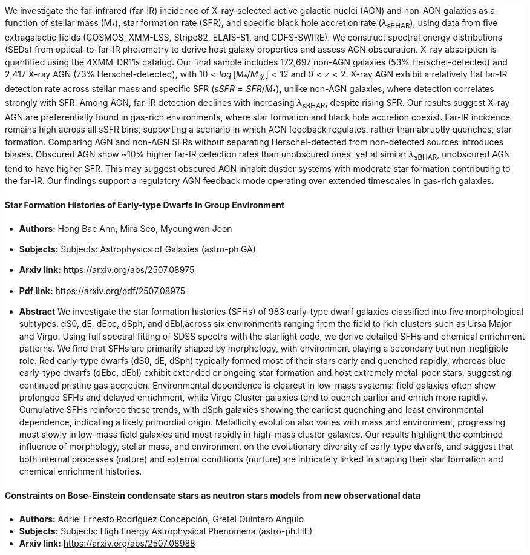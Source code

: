  We investigate the far-infrared (far-IR) incidence of X-ray-selected active galactic nuclei (AGN) and non-AGN galaxies as a function of stellar mass (M$_*$), star formation rate (SFR), and specific black hole accretion rate ($\lambda_{\text{sBHAR}}$), using data from five extragalactic fields (COSMOS, XMM-LSS, Stripe82, ELAIS-S1, and CDFS-SWIRE). We construct spectral energy distributions (SEDs) from optical-to-far-IR photometry to derive host galaxy properties and assess AGN obscuration. X-ray absorption is quantified using the 4XMM-DR11s catalog. Our final sample includes 172,697 non-AGN galaxies (53% Herschel-detected) and 2,417 X-ray AGN (73% Herschel-detected), with $10 < log\,[M_*/M_\sun] < 12$ and $0 < z < 2$. X-ray AGN exhibit a relatively flat far-IR detection rate across stellar mass and specific SFR ($sSFR = SFR / M_*$), unlike non-AGN galaxies, where detection correlates strongly with SFR. Among AGN, far-IR detection declines with increasing $\lambda_{\text{sBHAR}}$, despite rising SFR. Our results suggest X-ray AGN are preferentially found in gas-rich environments, where star formation and black hole accretion coexist. Far-IR incidence remains high across all sSFR bins, supporting a scenario in which AGN feedback regulates, rather than abruptly quenches, star formation. Comparing AGN and non-AGN SFRs without separating Herschel-detected from non-detected sources introduces biases. Obscured AGN show ~10% higher far-IR detection rates than unobscured ones, yet at similar $\lambda_{\text{sBHAR}}$, unobscured AGN tend to have higher SFR. This may suggest obscured AGN inhabit dustier systems with moderate star formation contributing to the far-IR. Our findings support a regulatory AGN feedback mode operating over extended timescales in gas-rich galaxies.
#### Star Formation Histories of Early-type Dwarfs in Group Environment
 - **Authors:** Hong Bae Ann, Mira Seo, Myoungwon Jeon
 - **Subjects:** Subjects:
Astrophysics of Galaxies (astro-ph.GA)
 - **Arxiv link:** https://arxiv.org/abs/2507.08975

 - **Pdf link:** https://arxiv.org/pdf/2507.08975

 - **Abstract**
 We investigate the star formation histories (SFHs) of 983 early-type dwarf galaxies classified into five morphological subtypes, dS0, dE, dEbc, dSph, and dEbl,across six environments ranging from the field to rich clusters such as Ursa Major and Virgo. Using full spectral fitting of SDSS spectra with the starlight code, we derive detailed SFHs and chemical enrichment patterns. We find that SFHs are primarily shaped by morphology, with environment playing a secondary but non-negligible role. Red early-type dwarfs (dS0, dE, dSph) typically formed most of their stars early and quenched rapidly, whereas blue early-type dwarfs (dEbc, dEbl) exhibit extended or ongoing star formation and host extremely metal-poor stars, suggesting continued pristine gas accretion. Environmental dependence is clearest in low-mass systems: field galaxies often show prolonged SFHs and delayed enrichment, while Virgo Cluster galaxies tend to quench earlier and enrich more rapidly. Cumulative SFHs reinforce these trends, with dSph galaxies showing the earliest quenching and least environmental dependence, indicating a likely primordial origin. Metallicity evolution also varies with mass and environment, progressing most slowly in low-mass field galaxies and most rapidly in high-mass cluster galaxies. Our results highlight the combined influence of morphology, stellar mass, and environment on the evolutionary diversity of early-type dwarfs, and suggest that both internal processes (nature) and external conditions (nurture) are intricately linked in shaping their star formation and chemical enrichment histories.
#### Constraints on Bose-Einstein condensate stars as neutron stars models from new observational data
 - **Authors:** Adriel Ernesto Rodríguez Concepción, Gretel Quintero Angulo
 - **Subjects:** Subjects:
High Energy Astrophysical Phenomena (astro-ph.HE)
 - **Arxiv link:** https://arxiv.org/abs/2507.08988

